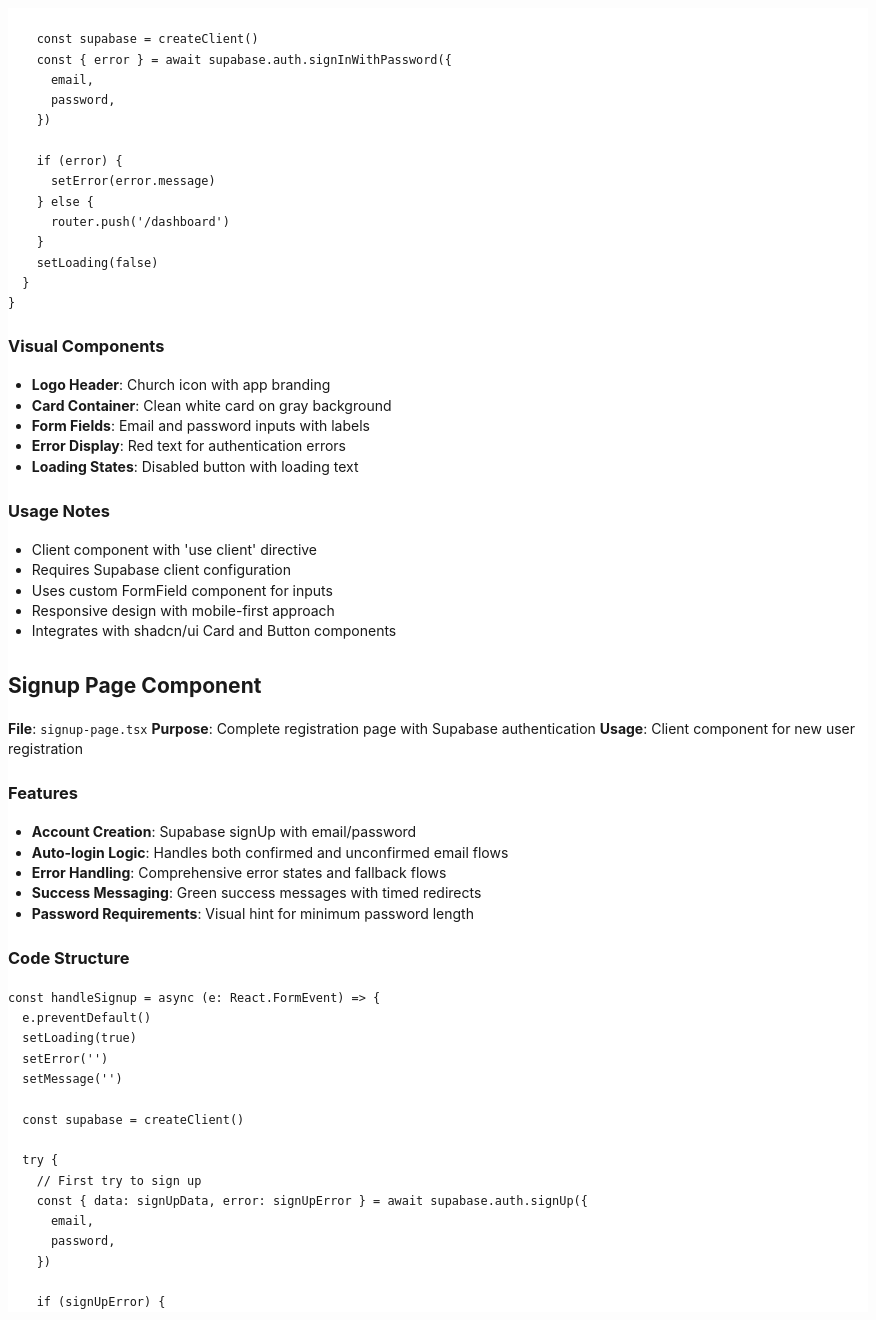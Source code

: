 ```tsx

    const supabase = createClient()
    const { error } = await supabase.auth.signInWithPassword({
      email,
      password,
    })

    if (error) {
      setError(error.message)
    } else {
      router.push('/dashboard')
    }
    setLoading(false)
  }
}
```

### Visual Components
- **Logo Header**: Church icon with app branding
- **Card Container**: Clean white card on gray background
- **Form Fields**: Email and password inputs with labels
- **Error Display**: Red text for authentication errors
- **Loading States**: Disabled button with loading text

### Usage Notes
- Client component with 'use client' directive
- Requires Supabase client configuration
- Uses custom FormField component for inputs
- Responsive design with mobile-first approach
- Integrates with shadcn/ui Card and Button components

## Signup Page Component
**File**: `signup-page.tsx`
**Purpose**: Complete registration page with Supabase authentication
**Usage**: Client component for new user registration

### Features
- **Account Creation**: Supabase signUp with email/password
- **Auto-login Logic**: Handles both confirmed and unconfirmed email flows
- **Error Handling**: Comprehensive error states and fallback flows
- **Success Messaging**: Green success messages with timed redirects
- **Password Requirements**: Visual hint for minimum password length

### Code Structure
```tsx
const handleSignup = async (e: React.FormEvent) => {
  e.preventDefault()
  setLoading(true)
  setError('')
  setMessage('')

  const supabase = createClient()
  
  try {
    // First try to sign up
    const { data: signUpData, error: signUpError } = await supabase.auth.signUp({
      email,
      password,
    })

    if (signUpError) {
```